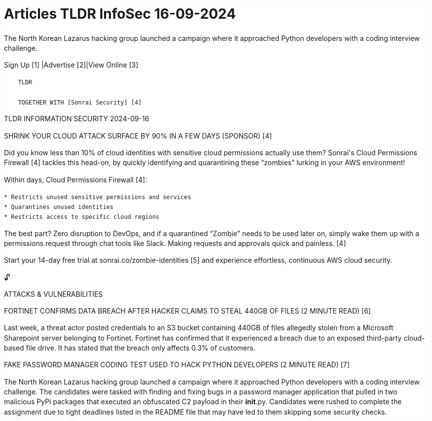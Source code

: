 # Articles TLDR InfoSec 16-09-2024

The North Korean Lazarus hacking group launched a campaign where it
approached Python developers with a coding interview challenge.  

 Sign Up [1] |Advertise [2]|View Online [3] 

		TLDR

		TOGETHER WITH [Sonrai Security] [4]

TLDR INFORMATION SECURITY 2024-09-16

 SHRINK YOUR CLOUD ATTACK SURFACE BY 90% IN A FEW DAYS (SPONSOR) [4] 

 Did you know less than 10% of cloud identities with sensitive cloud
permissions actually use them? Sonrai's Cloud Permissions Firewall [4]
tackles this head-on, by quickly identifying and quarantining these
“zombies” lurking in your AWS environment!

Within days, Cloud Permissions Firewall [4]:

 	* Restricts unused sensitive permissions and services
 	* Quarantines unused identities
 	* Restricts access to specific cloud regions

The best part? Zero disruption to DevOps, and if a quarantined
“Zombie” needs to be used later on, simply wake them up with a
permissions request through chat tools like Slack. Making requests and
approvals quick and painless. [4]

Start your 14-day free trial at sonrai.co/zombie-identities [5] and
experience effortless, continuous AWS cloud security.

🔓 

ATTACKS & VULNERABILITIES

 FORTINET CONFIRMS DATA BREACH AFTER HACKER CLAIMS TO STEAL 440GB OF
FILES (2 MINUTE READ) [6] 

 Last week, a threat actor posted credentials to an S3 bucket
containing 440GB of files allegedly stolen from a Microsoft Sharepoint
server belonging to Fortinet. Fortinet has confirmed that it
experienced a breach due to an exposed third-party cloud-based file
drive. It has stated that the breach only affects 0.3% of customers. 

 FAKE PASSWORD MANAGER CODING TEST USED TO HACK PYTHON DEVELOPERS (2
MINUTE READ) [7] 

 The North Korean Lazarus hacking group launched a campaign where it
approached Python developers with a coding interview challenge. The
candidates were tasked with finding and fixing bugs in a password
manager application that pulled in two malicious PyPi packages that
executed an obfuscated C2 payload in their __init__.py. Candidates
were rushed to complete the assignment due to tight deadlines listed
in the README file that may have led to them skipping some security
checks. 

